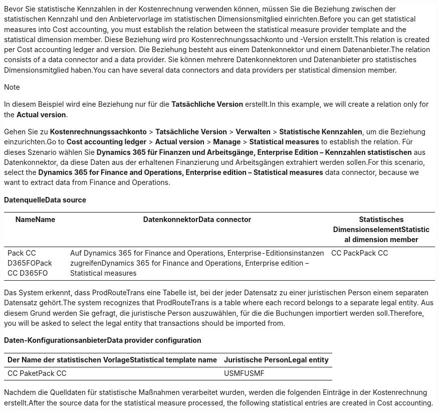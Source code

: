 <span data-ttu-id="1a9af-404">Bevor Sie statistische Kennzahlen in der Kostenrechnung verwenden können, müssen Sie die Beziehung zwischen der statistischen Kennzahl und den Anbietervorlage im statistischen Dimensionsmitglied einrichten.</span><span class="sxs-lookup"><span data-stu-id="1a9af-404">Before you can get statistical measures into Cost accounting, you must establish the relation between the statistical measure provider template and the statistical dimension member.</span></span> <span data-ttu-id="1a9af-405">Diese Beziehung wird pro Kostenrechnungssachkonto und -Version erstellt.</span><span class="sxs-lookup"><span data-stu-id="1a9af-405">This relation is created per Cost accounting ledger and version.</span></span> <span data-ttu-id="1a9af-406">Die Beziehung besteht aus einem Datenkonnektor und einem Datenanbieter.</span><span class="sxs-lookup"><span data-stu-id="1a9af-406">The relation consists of a data connector and a data provider.</span></span> <span data-ttu-id="1a9af-407">Sie können mehrere Datenkonnektoren und Datenanbieter pro statistisches Dimensionsmitglied haben.</span><span class="sxs-lookup"><span data-stu-id="1a9af-407">You can have several data connectors and data providers per statistical dimension member.</span></span>

> [!NOTE]
> <span data-ttu-id="1a9af-408">In diesem Beispiel wird eine Beziehung nur für die **Tatsächliche Version** erstellt.</span><span class="sxs-lookup"><span data-stu-id="1a9af-408">In this example, we will create a relation only for the **Actual version**.</span></span>

<span data-ttu-id="1a9af-409">Gehen Sie zu **Kostenrechnungssachkonto** \> **Tatsächliche Version** \> **Verwalten** \> **Statistische Kennzahlen**, um die Beziehung einzurichten.</span><span class="sxs-lookup"><span data-stu-id="1a9af-409">Go to **Cost accounting ledger** \> **Actual version** \> **Manage** \> **Statistical measures** to establish the relation.</span></span> <span data-ttu-id="1a9af-410">Für dieses Szenario wählen Sie **Dynamics 365 für Finanzen und Arbeitsgänge, Enterprise Edition – Kennzahlen statistischen** aus Datenkonnektor, da diese Daten aus der erhaltenen Finanzierung und Arbeitsgängen extrahiert werden sollen.</span><span class="sxs-lookup"><span data-stu-id="1a9af-410">For this scenario, select the **Dynamics 365 for Finance and Operations, Enterprise edition – Statistical measures** data connector, because we want to extract data from Finance and Operations.</span></span>

<span data-ttu-id="1a9af-411">**Datenquelle**</span><span class="sxs-lookup"><span data-stu-id="1a9af-411">**Data source**</span></span>

| <span data-ttu-id="1a9af-412">Name</span><span class="sxs-lookup"><span data-stu-id="1a9af-412">Name</span></span>           | <span data-ttu-id="1a9af-413">Datenkonnektor</span><span class="sxs-lookup"><span data-stu-id="1a9af-413">Data connector</span></span>                                                                     | <span data-ttu-id="1a9af-414">Statistisches Dimensionselement</span><span class="sxs-lookup"><span data-stu-id="1a9af-414">Statistical dimension member</span></span> |
|----------------|------------------------------------------------------------------------------------|------------------------------|
| <span data-ttu-id="1a9af-415">Pack CC D365FO</span><span class="sxs-lookup"><span data-stu-id="1a9af-415">Pack CC D365FO</span></span> | <span data-ttu-id="1a9af-416">Auf Dynamics 365 for Finance and Operations, Enterprise-Editionsinstanzen zugreifen</span><span class="sxs-lookup"><span data-stu-id="1a9af-416">Dynamics 365 for Finance and Operations, Enterprise edition – Statistical measures</span></span> | <span data-ttu-id="1a9af-417">CC Pack</span><span class="sxs-lookup"><span data-stu-id="1a9af-417">Pack CC</span></span>                      |

<span data-ttu-id="1a9af-418">Das System erkennt, dass ProdRouteTrans eine Tabelle ist, bei der jeder Datensatz zu einer juristischen Person einem separaten Datensatz gehört.</span><span class="sxs-lookup"><span data-stu-id="1a9af-418">The system recognizes that ProdRouteTrans is a table where each record belongs to a separate legal entity.</span></span> <span data-ttu-id="1a9af-419">Aus diesem Grund werden Sie gefragt, die juristische Person auszuwählen, für die die Buchungen importiert werden soll.</span><span class="sxs-lookup"><span data-stu-id="1a9af-419">Therefore, you will be asked to select the legal entity that transactions should be imported from.</span></span>

<span data-ttu-id="1a9af-420">**Daten-Konfigurationsanbieter**</span><span class="sxs-lookup"><span data-stu-id="1a9af-420">**Data provider configuration**</span></span>

| <span data-ttu-id="1a9af-421">Der Name der statistischen Vorlage</span><span class="sxs-lookup"><span data-stu-id="1a9af-421">Statistical template name</span></span> | <span data-ttu-id="1a9af-422">Juristische Person</span><span class="sxs-lookup"><span data-stu-id="1a9af-422">Legal entity</span></span> |
|---------------------------|--------------|
| <span data-ttu-id="1a9af-423">CC Paket</span><span class="sxs-lookup"><span data-stu-id="1a9af-423">Pack CC</span></span>                   | <span data-ttu-id="1a9af-424">USMF</span><span class="sxs-lookup"><span data-stu-id="1a9af-424">USMF</span></span>         |

<span data-ttu-id="1a9af-425">Nachdem die Quelldaten für statistische Maßnahmen verarbeitet wurden, werden die folgenden Einträge in der Kostenrechnung erstellt.</span><span class="sxs-lookup"><span data-stu-id="1a9af-425">After the source data for the statistical measure processed, the following statistical entries are created in Cost accounting.</span></span>
